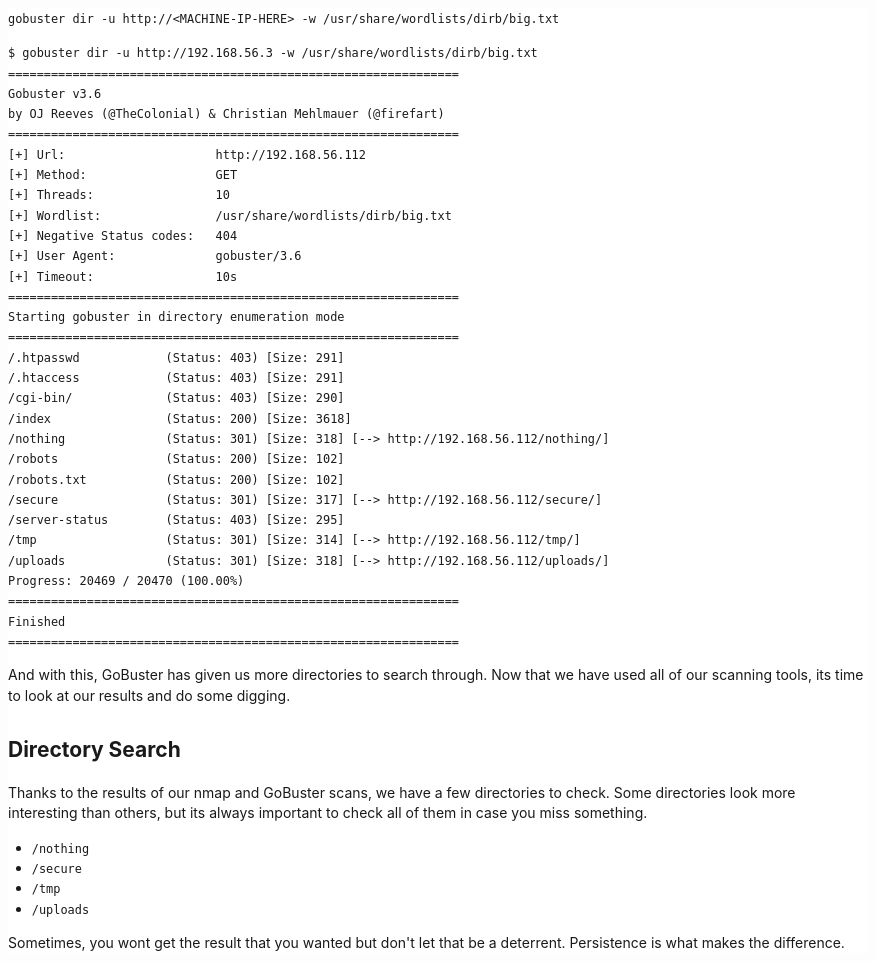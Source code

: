 ```shell
gobuster dir -u http://<MACHINE-IP-HERE> -w /usr/share/wordlists/dirb/big.txt
```

```shell
$ gobuster dir -u http://192.168.56.3 -w /usr/share/wordlists/dirb/big.txt
===============================================================
Gobuster v3.6
by OJ Reeves (@TheColonial) & Christian Mehlmauer (@firefart)
===============================================================
[+] Url:                     http://192.168.56.112
[+] Method:                  GET
[+] Threads:                 10
[+] Wordlist:                /usr/share/wordlists/dirb/big.txt
[+] Negative Status codes:   404
[+] User Agent:              gobuster/3.6
[+] Timeout:                 10s
===============================================================
Starting gobuster in directory enumeration mode
===============================================================
/.htpasswd            (Status: 403) [Size: 291]
/.htaccess            (Status: 403) [Size: 291]
/cgi-bin/             (Status: 403) [Size: 290]
/index                (Status: 200) [Size: 3618]
/nothing              (Status: 301) [Size: 318] [--> http://192.168.56.112/nothing/]
/robots               (Status: 200) [Size: 102]
/robots.txt           (Status: 200) [Size: 102]
/secure               (Status: 301) [Size: 317] [--> http://192.168.56.112/secure/]
/server-status        (Status: 403) [Size: 295]
/tmp                  (Status: 301) [Size: 314] [--> http://192.168.56.112/tmp/]
/uploads              (Status: 301) [Size: 318] [--> http://192.168.56.112/uploads/]
Progress: 20469 / 20470 (100.00%)
===============================================================
Finished
===============================================================
```

And with this, GoBuster has given us more directories to search through. Now
that we have used all of our scanning tools, its time to look at our results
and do some digging.

## Directory Search

Thanks to the results of our nmap and GoBuster scans, we have a few directories
to check. Some directories look more interesting than others, but its always
important to check all of them in case you miss something.

- `/nothing`
- `/secure`
- `/tmp`
- `/uploads`

Sometimes, you wont get the result that you wanted but don't let that be a
deterrent. Persistence is what makes the difference.

